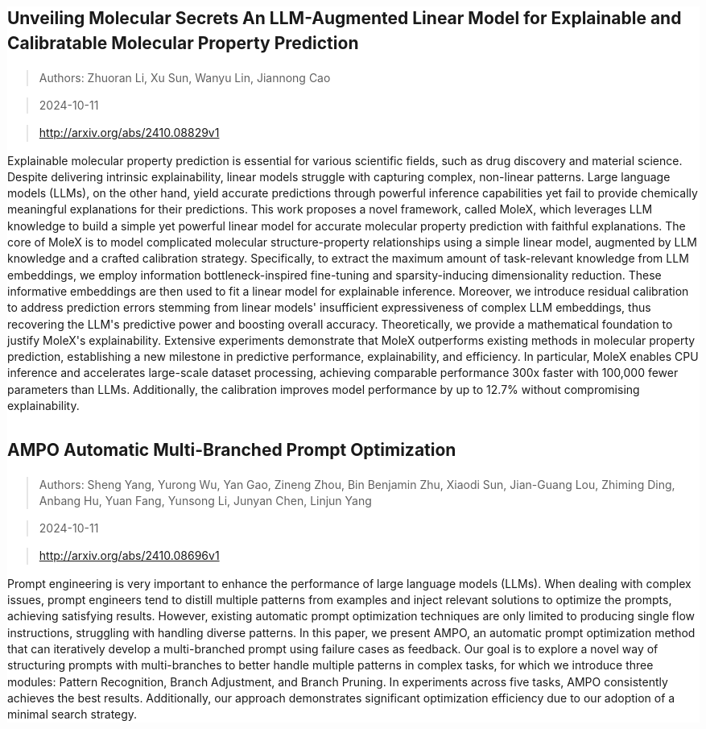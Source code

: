 
## Unveiling Molecular Secrets An LLM-Augmented Linear Model for Explainable and Calibratable Molecular Property Prediction

>Authors: Zhuoran Li, Xu Sun, Wanyu Lin, Jiannong Cao

>2024-10-11

> http://arxiv.org/abs/2410.08829v1

Explainable molecular property prediction is essential for various scientific
fields, such as drug discovery and material science. Despite delivering
intrinsic explainability, linear models struggle with capturing complex,
non-linear patterns. Large language models (LLMs), on the other hand, yield
accurate predictions through powerful inference capabilities yet fail to
provide chemically meaningful explanations for their predictions. This work
proposes a novel framework, called MoleX, which leverages LLM knowledge to
build a simple yet powerful linear model for accurate molecular property
prediction with faithful explanations. The core of MoleX is to model
complicated molecular structure-property relationships using a simple linear
model, augmented by LLM knowledge and a crafted calibration strategy.
Specifically, to extract the maximum amount of task-relevant knowledge from LLM
embeddings, we employ information bottleneck-inspired fine-tuning and
sparsity-inducing dimensionality reduction. These informative embeddings are
then used to fit a linear model for explainable inference. Moreover, we
introduce residual calibration to address prediction errors stemming from
linear models' insufficient expressiveness of complex LLM embeddings, thus
recovering the LLM's predictive power and boosting overall accuracy.
Theoretically, we provide a mathematical foundation to justify MoleX's
explainability. Extensive experiments demonstrate that MoleX outperforms
existing methods in molecular property prediction, establishing a new milestone
in predictive performance, explainability, and efficiency. In particular, MoleX
enables CPU inference and accelerates large-scale dataset processing, achieving
comparable performance 300x faster with 100,000 fewer parameters than LLMs.
Additionally, the calibration improves model performance by up to 12.7% without
compromising explainability.


## AMPO Automatic Multi-Branched Prompt Optimization

>Authors: Sheng Yang, Yurong Wu, Yan Gao, Zineng Zhou, Bin Benjamin Zhu, Xiaodi Sun, Jian-Guang Lou, Zhiming Ding, Anbang Hu, Yuan Fang, Yunsong Li, Junyan Chen, Linjun Yang

>2024-10-11

> http://arxiv.org/abs/2410.08696v1

Prompt engineering is very important to enhance the performance of large
language models (LLMs). When dealing with complex issues, prompt engineers tend
to distill multiple patterns from examples and inject relevant solutions to
optimize the prompts, achieving satisfying results. However, existing automatic
prompt optimization techniques are only limited to producing single flow
instructions, struggling with handling diverse patterns. In this paper, we
present AMPO, an automatic prompt optimization method that can iteratively
develop a multi-branched prompt using failure cases as feedback. Our goal is to
explore a novel way of structuring prompts with multi-branches to better handle
multiple patterns in complex tasks, for which we introduce three modules:
Pattern Recognition, Branch Adjustment, and Branch Pruning. In experiments
across five tasks, AMPO consistently achieves the best results. Additionally,
our approach demonstrates significant optimization efficiency due to our
adoption of a minimal search strategy.
